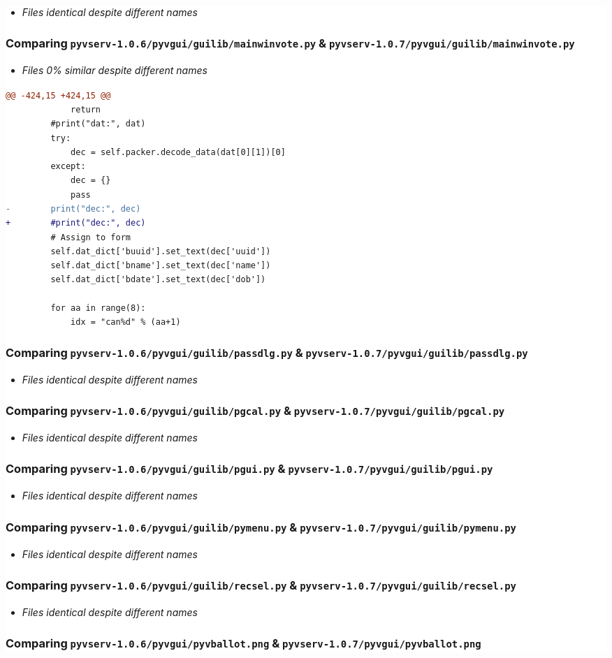  * *Files identical despite different names*

### Comparing `pyvserv-1.0.6/pyvgui/guilib/mainwinvote.py` & `pyvserv-1.0.7/pyvgui/guilib/mainwinvote.py`

 * *Files 0% similar despite different names*

```diff
@@ -424,15 +424,15 @@
             return
         #print("dat:", dat)
         try:
             dec = self.packer.decode_data(dat[0][1])[0]
         except:
             dec = {}
             pass
-        print("dec:", dec)
+        #print("dec:", dec)
         # Assign to form
         self.dat_dict['buuid'].set_text(dec['uuid'])
         self.dat_dict['bname'].set_text(dec['name'])
         self.dat_dict['bdate'].set_text(dec['dob'])
 
         for aa in range(8):
             idx = "can%d" % (aa+1)
```

### Comparing `pyvserv-1.0.6/pyvgui/guilib/passdlg.py` & `pyvserv-1.0.7/pyvgui/guilib/passdlg.py`

 * *Files identical despite different names*

### Comparing `pyvserv-1.0.6/pyvgui/guilib/pgcal.py` & `pyvserv-1.0.7/pyvgui/guilib/pgcal.py`

 * *Files identical despite different names*

### Comparing `pyvserv-1.0.6/pyvgui/guilib/pgui.py` & `pyvserv-1.0.7/pyvgui/guilib/pgui.py`

 * *Files identical despite different names*

### Comparing `pyvserv-1.0.6/pyvgui/guilib/pymenu.py` & `pyvserv-1.0.7/pyvgui/guilib/pymenu.py`

 * *Files identical despite different names*

### Comparing `pyvserv-1.0.6/pyvgui/guilib/recsel.py` & `pyvserv-1.0.7/pyvgui/guilib/recsel.py`

 * *Files identical despite different names*

### Comparing `pyvserv-1.0.6/pyvgui/pyvballot.png` & `pyvserv-1.0.7/pyvgui/pyvballot.png`
